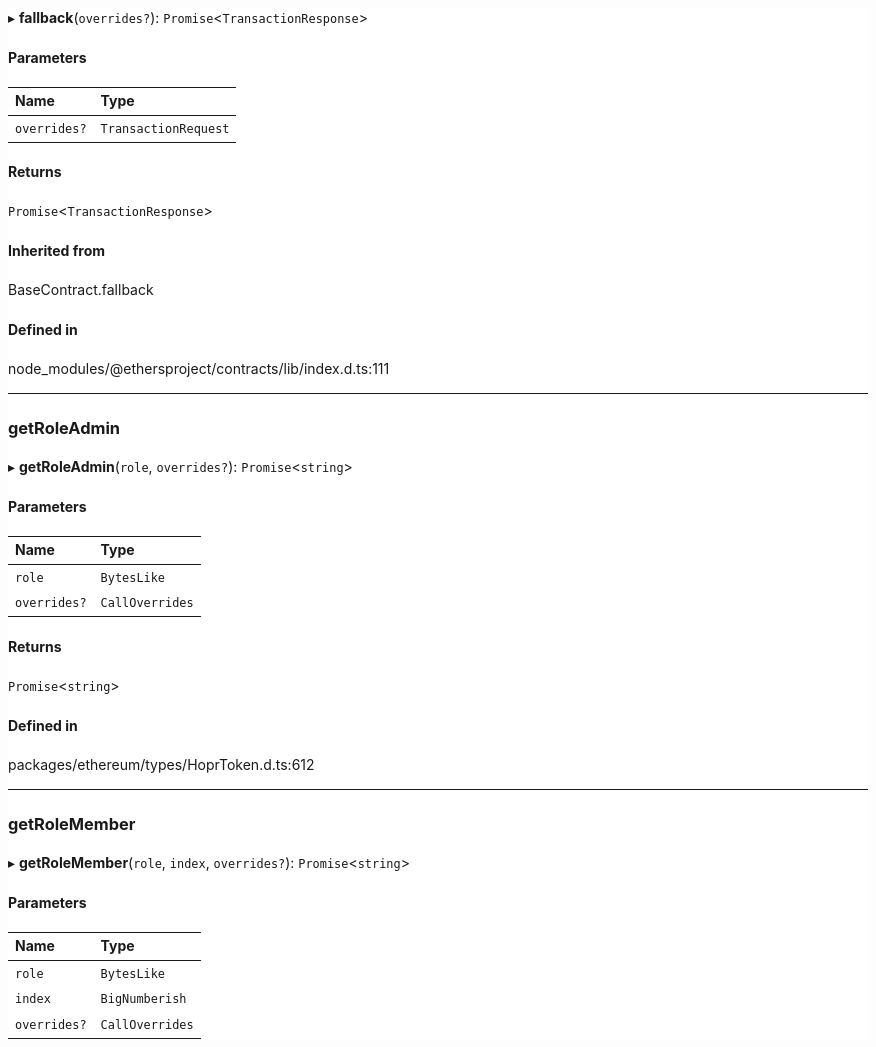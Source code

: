 ▸ **fallback**(`overrides?`): `Promise`<`TransactionResponse`\>

#### Parameters

| Name | Type |
| :------ | :------ |
| `overrides?` | `TransactionRequest` |

#### Returns

`Promise`<`TransactionResponse`\>

#### Inherited from

BaseContract.fallback

#### Defined in

node_modules/@ethersproject/contracts/lib/index.d.ts:111

___

### getRoleAdmin

▸ **getRoleAdmin**(`role`, `overrides?`): `Promise`<`string`\>

#### Parameters

| Name | Type |
| :------ | :------ |
| `role` | `BytesLike` |
| `overrides?` | `CallOverrides` |

#### Returns

`Promise`<`string`\>

#### Defined in

packages/ethereum/types/HoprToken.d.ts:612

___

### getRoleMember

▸ **getRoleMember**(`role`, `index`, `overrides?`): `Promise`<`string`\>

#### Parameters

| Name | Type |
| :------ | :------ |
| `role` | `BytesLike` |
| `index` | `BigNumberish` |
| `overrides?` | `CallOverrides` |

